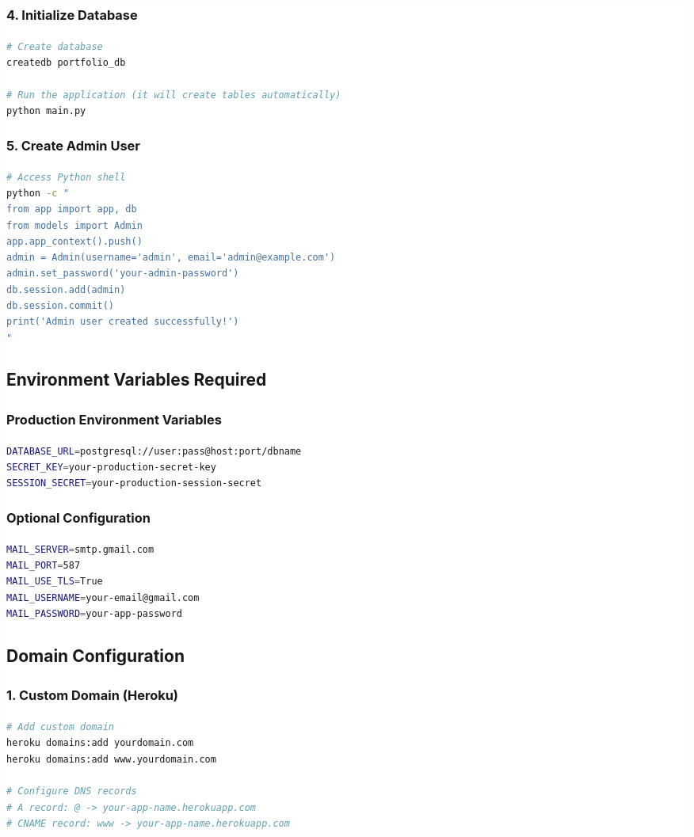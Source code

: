 ### 4. Initialize Database
```bash
# Create database
createdb portfolio_db

# Run the application (it will create tables automatically)
python main.py
```

### 5. Create Admin User
```bash
# Access Python shell
python -c "
from app import app, db
from models import Admin
app.app_context().push()
admin = Admin(username='admin', email='admin@example.com')
admin.set_password('your-admin-password')
db.session.add(admin)
db.session.commit()
print('Admin user created successfully!')
"
```

## Environment Variables Required

### Production Environment Variables
```bash
DATABASE_URL=postgresql://user:pass@host:port/dbname
SECRET_KEY=your-production-secret-key
SESSION_SECRET=your-production-session-secret
```

### Optional Configuration
```bash
MAIL_SERVER=smtp.gmail.com
MAIL_PORT=587
MAIL_USE_TLS=True
MAIL_USERNAME=your-email@gmail.com
MAIL_PASSWORD=your-app-password
```

## Domain Configuration

### 1. Custom Domain (Heroku)
```bash
# Add custom domain
heroku domains:add yourdomain.com
heroku domains:add www.yourdomain.com

# Configure DNS records
# A record: @ -> your-app-name.herokuapp.com
# CNAME record: www -> your-app-name.herokuapp.com
```
